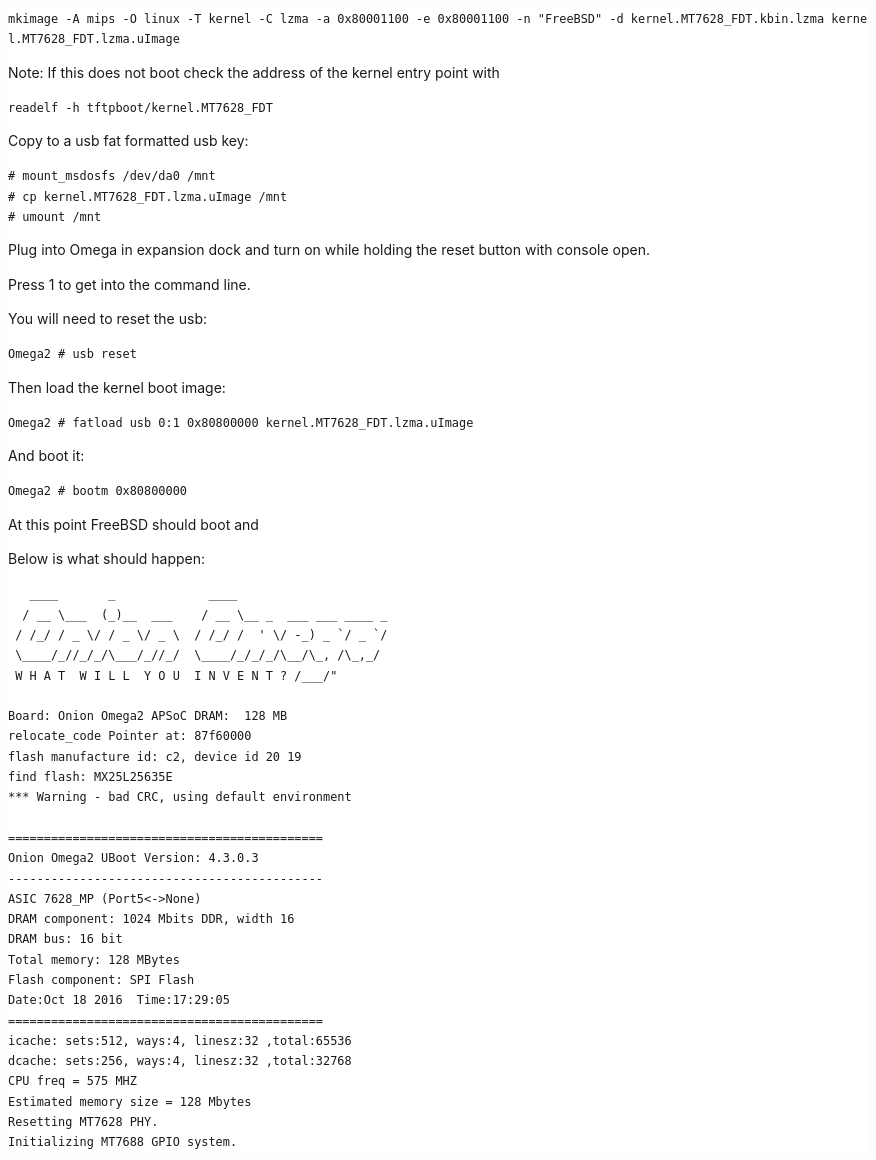     mkimage -A mips -O linux -T kernel -C lzma -a 0x80001100 -e 0x80001100 -n "FreeBSD" -d kernel.MT7628_FDT.kbin.lzma kernel.MT7628_FDT.lzma.uImage

Note: If this does not boot check the address of the kernel entry point with 

    readelf -h tftpboot/kernel.MT7628_FDT 

Copy to a usb fat formatted usb key:

    # mount_msdosfs /dev/da0 /mnt
    # cp kernel.MT7628_FDT.lzma.uImage /mnt
    # umount /mnt 


Plug into Omega in expansion dock and turn on while holding the reset button with console open.  

Press 1 to get into the command line.

You will need to reset the usb:

    Omega2 # usb reset

Then load the kernel boot image:

    Omega2 # fatload usb 0:1 0x80800000 kernel.MT7628_FDT.lzma.uImage

And boot it:

    Omega2 # bootm 0x80800000 
    
    
At this point FreeBSD should boot and 


Below is what should happen:

       ____       _             ____
      / __ \___  (_)__  ___    / __ \__ _  ___ ___ ____ _
     / /_/ / _ \/ / _ \/ _ \  / /_/ /  ' \/ -_) _ `/ _ `/
     \____/_//_/_/\___/_//_/  \____/_/_/_/\__/\_, /\_,_/
     W H A T  W I L L  Y O U  I N V E N T ? /___/"
    
    Board: Onion Omega2 APSoC DRAM:  128 MB
    relocate_code Pointer at: 87f60000
    flash manufacture id: c2, device id 20 19
    find flash: MX25L25635E
    *** Warning - bad CRC, using default environment
    
    ============================================
    Onion Omega2 UBoot Version: 4.3.0.3
    --------------------------------------------
    ASIC 7628_MP (Port5<->None)
    DRAM component: 1024 Mbits DDR, width 16
    DRAM bus: 16 bit
    Total memory: 128 MBytes
    Flash component: SPI Flash
    Date:Oct 18 2016  Time:17:29:05
    ============================================
    icache: sets:512, ways:4, linesz:32 ,total:65536
    dcache: sets:256, ways:4, linesz:32 ,total:32768
    CPU freq = 575 MHZ
    Estimated memory size = 128 Mbytes
    Resetting MT7628 PHY.
    Initializing MT7688 GPIO system.
